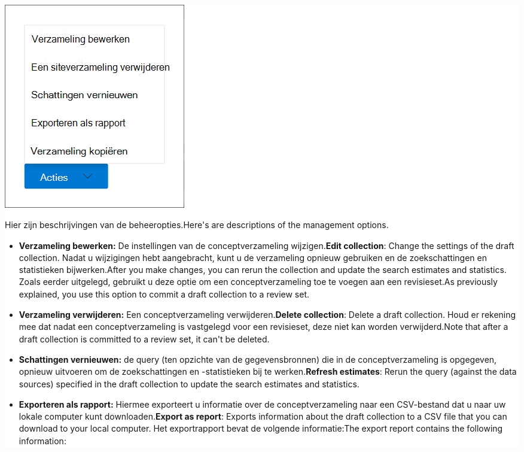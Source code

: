 ![Opties in het menu Acties voor conceptverzameling](../media/DraftCollectionActionsMenu.png)

<span data-ttu-id="98f45-198">Hier zijn beschrijvingen van de beheeropties.</span><span class="sxs-lookup"><span data-stu-id="98f45-198">Here's are descriptions of the management options.</span></span>

- <span data-ttu-id="98f45-199">**Verzameling bewerken:** De instellingen van de conceptverzameling wijzigen.</span><span class="sxs-lookup"><span data-stu-id="98f45-199">**Edit collection**: Change the settings of the draft collection.</span></span> <span data-ttu-id="98f45-200">Nadat u wijzigingen hebt aangebracht, kunt u de verzameling opnieuw gebruiken en de zoekschattingen en statistieken bijwerken.</span><span class="sxs-lookup"><span data-stu-id="98f45-200">After you make changes, you can rerun the collection and update the search estimates and statistics.</span></span> <span data-ttu-id="98f45-201">Zoals eerder uitgelegd, gebruikt u deze optie om een conceptverzameling toe te voegen aan een revisieset.</span><span class="sxs-lookup"><span data-stu-id="98f45-201">As previously explained, you use this option to commit a draft collection to a review set.</span></span>  

- <span data-ttu-id="98f45-202">**Verzameling verwijderen:** Een conceptverzameling verwijderen.</span><span class="sxs-lookup"><span data-stu-id="98f45-202">**Delete collection**: Delete a draft collection.</span></span> <span data-ttu-id="98f45-203">Houd er rekening mee dat nadat een conceptverzameling is vastgelegd voor een revisieset, deze niet kan worden verwijderd.</span><span class="sxs-lookup"><span data-stu-id="98f45-203">Note that after a draft collection is committed to a review set, it can't be deleted.</span></span>

- <span data-ttu-id="98f45-204">**Schattingen vernieuwen:** de query (ten opzichte van de gegevensbronnen) die in de conceptverzameling is opgegeven, opnieuw uitvoeren om de zoekschattingen en -statistieken bij te werken.</span><span class="sxs-lookup"><span data-stu-id="98f45-204">**Refresh estimates**: Rerun the query (against the data sources) specified in the draft collection to update the search estimates and statistics.</span></span>

- <span data-ttu-id="98f45-205">**Exporteren als rapport:** Hiermee exporteert u informatie over de conceptverzameling naar een CSV-bestand dat u naar uw lokale computer kunt downloaden.</span><span class="sxs-lookup"><span data-stu-id="98f45-205">**Export as report**: Exports information about the draft collection to a CSV file that you can download to your local computer.</span></span> <span data-ttu-id="98f45-206">Het exportrapport bevat de volgende informatie:</span><span class="sxs-lookup"><span data-stu-id="98f45-206">The export report contains the following information:</span></span>
